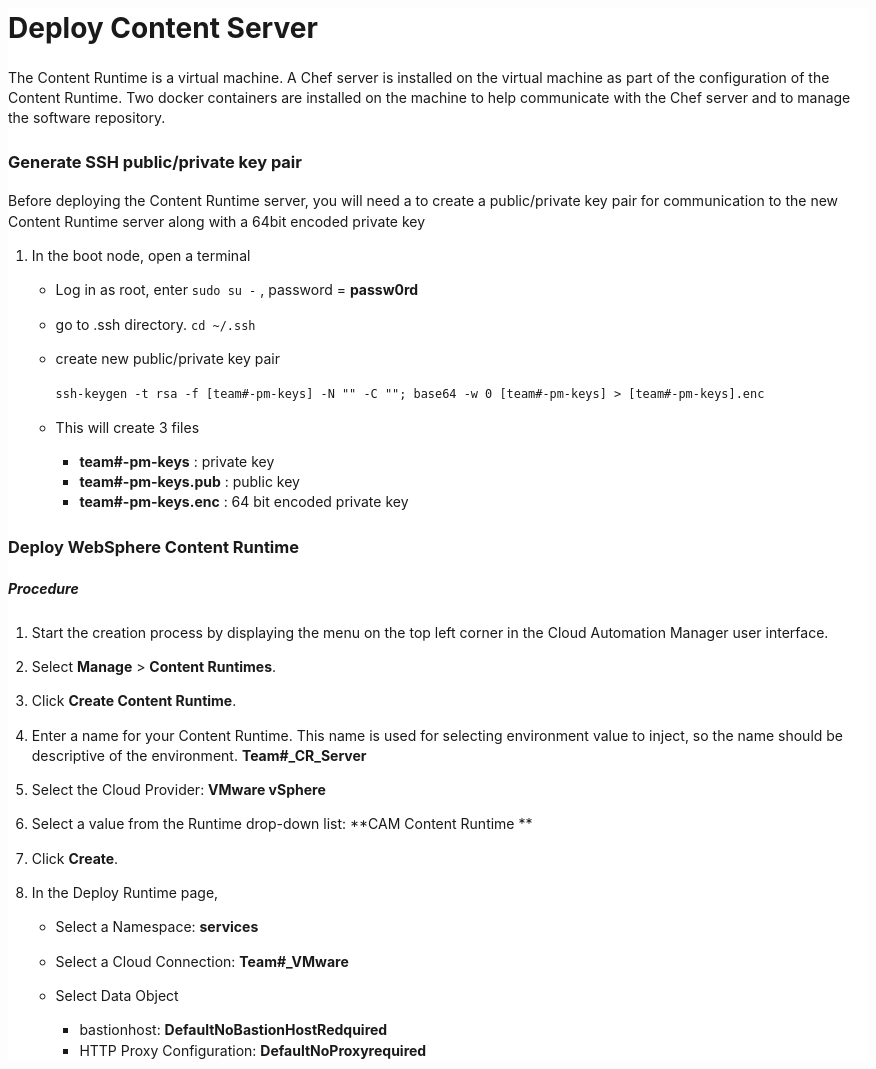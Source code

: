 # Deploy Content Server

The Content Runtime is a virtual machine. A Chef server is installed on 
the virtual machine as part of the configuration of the Content Runtime.
Two docker containers are installed on the machine to help communicate 
with the Chef server and to manage
the software repository.

### Generate SSH public/private key pair

Before deploying the Content Runtime server, you will need a to create a public/private key pair for communication to the new Content Runtime server along with a 64bit encoded private key

1. In the boot node, open a terminal 

   - Log in as root, enter `sudo su -` , password = **passw0rd**

   - go to .ssh directory.  `cd ~/.ssh`

   - create new public/private key pair

     ```
     ssh-keygen -t rsa -f [team#-pm-keys] -N "" -C ""; base64 -w 0 [team#-pm-keys] > [team#-pm-keys].enc
     ```

   - This will create 3 files
     - **team#-pm-keys** : private key
     - **team#-pm-keys.pub** : public key
     - **team#-pm-keys.enc** : 64 bit encoded private key 

### Deploy WebSphere Content Runtime

##### Procedure

1. Start the creation process by displaying the menu on the top left corner in the Cloud Automation Manager user interface.

2. Select **Manage** > **Content Runtimes**. 

3. Click **Create Content Runtime**.

4. Enter a name for your Content Runtime. This name is used for  selecting environment value to inject, so the name should be  descriptive of the environment.  **Team#_CR_Server**

5. Select the Cloud Provider: **VMware vSphere**

6. Select a value from the Runtime drop-down list: **CAM Content Runtime **

7. Click **Create**. 

8. In the Deploy Runtime page, 

   - Select a  Namespace: **services** 
   - Select a  Cloud Connection: **Team#_VMware**
   - Select Data Object  
     
     - bastionhost: **DefaultNoBastionHostRedquired**
     - HTTP Proxy Configuration: **DefaultNoProxyrequired**
     